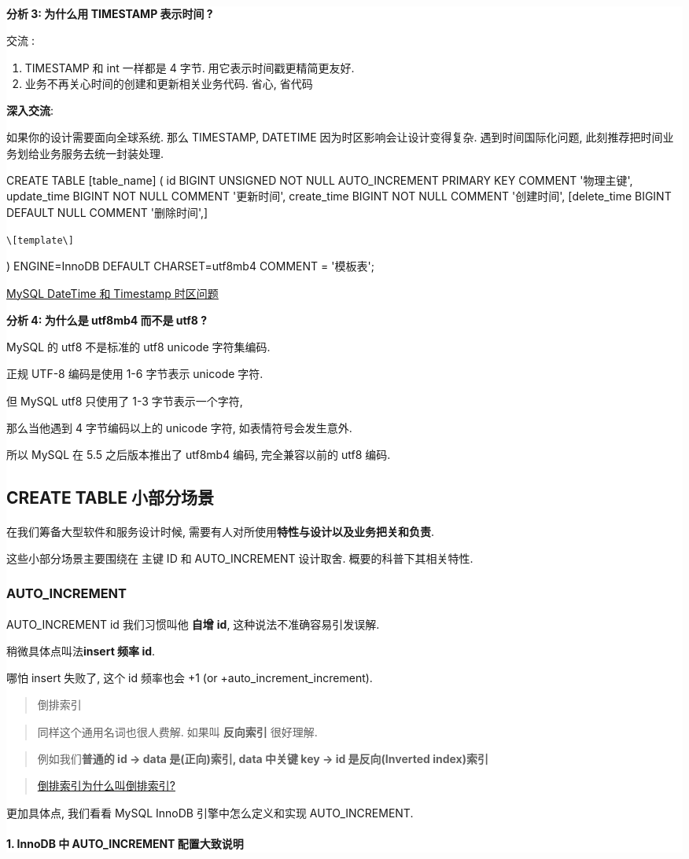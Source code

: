 **分析 3: 为什么用 TIMESTAMP 表示时间 ?**

交流 :

1.  TIMESTAMP 和 int 一样都是 4 字节. 用它表示时间戳更精简更友好.
2.  业务不再关心时间的创建和更新相关业务代码. 省心, 省代码

**深入交流**:

如果你的设计需要面向全球系统. 那么 TIMESTAMP, DATETIME 因为时区影响会让设计变得复杂. 遇到时间国际化问题, 此刻推荐把时间业务划给业务服务去统一封装处理.

CREATE TABLE \[table\_name\] (
    id BIGINT UNSIGNED NOT NULL AUTO\_INCREMENT PRIMARY KEY COMMENT '物理主键',
    update\_time BIGINT NOT NULL COMMENT '更新时间',
    create\_time BIGINT NOT NULL COMMENT '创建时间',
    \[delete\_time BIGINT DEFAULT NULL COMMENT '删除时间',\]

    \[template\]

) ENGINE\=InnoDB DEFAULT CHARSET\=utf8mb4 COMMENT \= '模板表';

[MySQL DateTime 和 Timestamp 时区问题](https://fanlv.wiki/2021/11/28/mysql-time/)

**分析 4: 为什么是 utf8mb4 而不是 utf8 ?**

MySQL 的 utf8 不是标准的 utf8 unicode 字符集编码. 

正规 UTF-8 编码是使用 1-6 字节表示 unicode 字符. 

但 MySQL utf8 只使用了 1-3 字节表示一个字符,

那么当他遇到 4 字节编码以上的 unicode 字符, 如表情符号会发生意外.

所以 MySQL 在 5.5 之后版本推出了 utf8mb4 编码, 完全兼容以前的 utf8 编码.

**CREATE TABLE 小部分场景**
----------------------

在我们筹备大型软件和服务设计时候, 需要有人对所使用**特性与设计以及业务把关和负责**.

这些小部分场景主要围绕在 主键 ID 和 AUTO\_INCREMENT 设计取舍. 概要的科普下其相关特性.

### **AUTO\_INCREMENT**

AUTO\_INCREMENT id 我们习惯叫他 **自增** **id**, 这种说法不准确容易引发误解.

稍微具体点叫法**insert 频率 id**.

哪怕 insert 失败了, 这个 id 频率也会 +1 (or +auto\_increment\_increment).

> 倒排索引

> 同样这个通用名词也很人费解. 如果叫 **反向索引** 很好理解.

> 例如我们**普通的 id -> data 是(正向)索引, data 中关键 key -> id 是反向(Inverted index)索引**

> [倒排索引为什么叫倒排索引?](https://www.zhihu.com/question/23202010)

更加具体点, 我们看看 MySQL InnoDB 引擎中怎么定义和实现 AUTO\_INCREMENT.

#### **1\. InnoDB 中 AUTO\_INCREMENT 配置大致说明**
